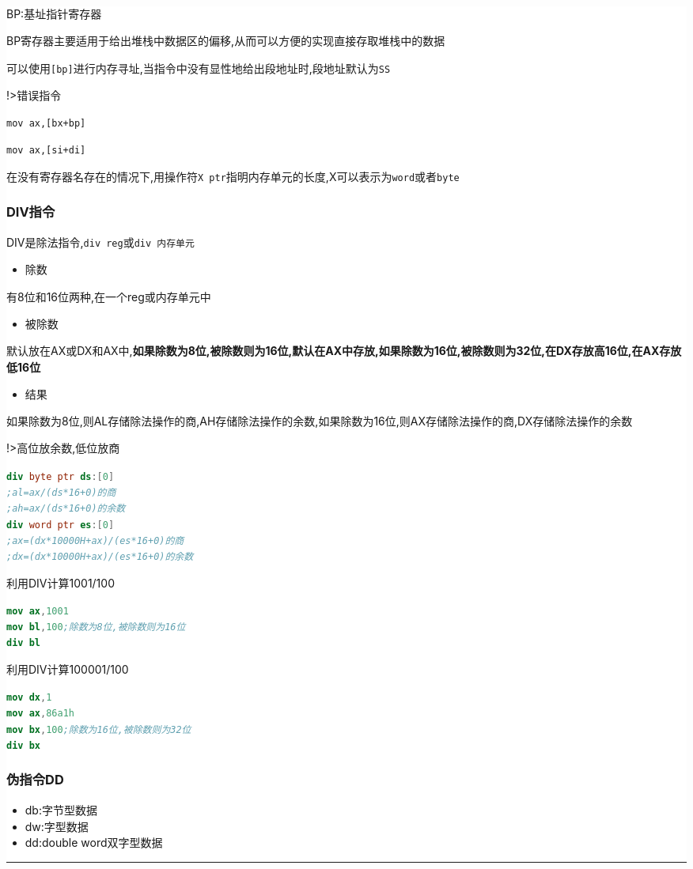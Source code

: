 BP:基址指针寄存器

BP寄存器主要适用于给出堆栈中数据区的偏移,从而可以方便的实现直接存取堆栈中的数据

可以使用`[bp]`进行内存寻址,当指令中没有显性地给出段地址时,段地址默认为`SS`

!>错误指令

`mov ax,[bx+bp]`

`mov ax,[si+di]`

在没有寄存器名存在的情况下,用操作符`X ptr`指明内存单元的长度,X可以表示为`word`或者`byte`

### DIV指令

DIV是除法指令,`div reg`或`div 内存单元`

- 除数

有8位和16位两种,在一个reg或内存单元中

- 被除数

默认放在AX或DX和AX中,**如果除数为8位,被除数则为16位,默认在AX中存放,如果除数为16位,被除数则为32位,在DX存放高16位,在AX存放低16位**

- 结果

如果除数为8位,则AL存储除法操作的商,AH存储除法操作的余数,如果除数为16位,则AX存储除法操作的商,DX存储除法操作的余数

!>高位放余数,低位放商

```nasm
div byte ptr ds:[0]
;al=ax/(ds*16+0)的商
;ah=ax/(ds*16+0)的余数
div word ptr es:[0]
;ax=(dx*10000H+ax)/(es*16+0)的商
;dx=(dx*10000H+ax)/(es*16+0)的余数
```

利用DIV计算1001/100

```nasm
mov ax,1001
mov bl,100;除数为8位,被除数则为16位
div bl
```

利用DIV计算100001/100

```nasm
mov dx,1
mov ax,86a1h
mov bx,100;除数为16位,被除数则为32位
div bx
```

### 伪指令DD

- db:字节型数据
- dw:字型数据
- dd:double word双字型数据

---